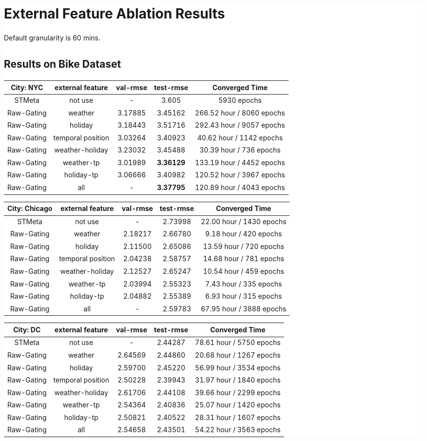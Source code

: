 # External Feature Ablation Results

Default granularity is 60 mins.

## Results on Bike Dataset

| **City: NYC** | external feature  | val-rmse |  test-rmse  |      Converged Time       |
| :-----------: | :---------------: | :------: | :---------: | :-----------------------: |
|    STMeta     |      not use      |    -     |    3.605    |        5930 epochs        |
|  Raw-Gating   |      weather      | 3.17885  |   3.45162   | 266.52 hour / 8060 epochs |
|  Raw-Gating   |      holiday      | 3.18443  |   3.51716   | 292.43 hour / 9057 epochs |
|  Raw-Gating   | temporal position | 3.03264  |   3.40923   | 40.62 hour / 1142 epochs  |
|  Raw-Gating   |  weather-holiday  | 3.23032  |   3.45488   |  30.39 hour / 736 epochs  |
|  Raw-Gating   |    weather-tp     | 3.01989  | **3.36129** | 133.19 hour / 4452 epochs |
|  Raw-Gating   |    holiday-tp     | 3.06666  |   3.40982   | 120.52 hour / 3967 epochs |
|  Raw-Gating   |        all        |    -     | **3.37795** | 120.89 hour / 4043 epochs |

| **City: Chicago** | external feature  | val-rmse | test-rmse |      Converged Time      |
| :---------------: | :---------------: | :------: | :-------: | :----------------------: |
|      STMeta       |      not use      |    -     |  2.73998  | 22.00 hour / 1430 epochs |
|    Raw-Gating     |      weather      | 2.18217  |  2.66780  |  9.18 hour / 420 epochs  |
|    Raw-Gating     |      holiday      | 2.11500  |  2.65086  | 13.59 hour / 720 epochs  |
|    Raw-Gating     | temporal position | 2.04238  |  2.58757  | 14.68 hour / 781 epochs  |
|    Raw-Gating     |  weather-holiday  | 2.12527  |  2.65247  | 10.54 hour / 459 epochs  |
|    Raw-Gating     |    weather-tp     | 2.03994  |  2.55323  |  7.43 hour / 335 epochs  |
|    Raw-Gating     |    holiday-tp     | 2.04882  |  2.55389  |  6.93 hour / 315 epochs  |
|    Raw-Gating     |        all        |    -     |  2.59783  | 67.95 hour / 3888 epochs |

| **City: DC** | external feature  | val-rmse | test-rmse |      Converged Time      |
| :----------: | :---------------: | :------: | :-------: | :----------------------: |
|    STMeta    |      not use      |    -     |  2.44287  | 78.61 hour / 5750 epochs |
|  Raw-Gating  |      weather      | 2.64569  |  2.44860  | 20.68 hour / 1267 epochs |
|  Raw-Gating  |      holiday      | 2.59700  |  2.45220  | 56.99 hour / 3534 epochs |
|  Raw-Gating  | temporal position | 2.50228  |  2.39943  | 31.97 hour / 1840 epochs |
|  Raw-Gating  |  weather-holiday  | 2.61706  |  2.44108  | 39.66 hour / 2299 epochs |
|  Raw-Gating  |    weather-tp     | 2.54364  |  2.40836  | 25.07 hour / 1420 epochs |
|  Raw-Gating  |    holiday-tp     | 2.50821  |  2.40522  | 28.31 hour / 1607 epochs |
|  Raw-Gating  |        all        | 2.54658  |  2.43501  | 54.22 hour / 3563 epochs |
